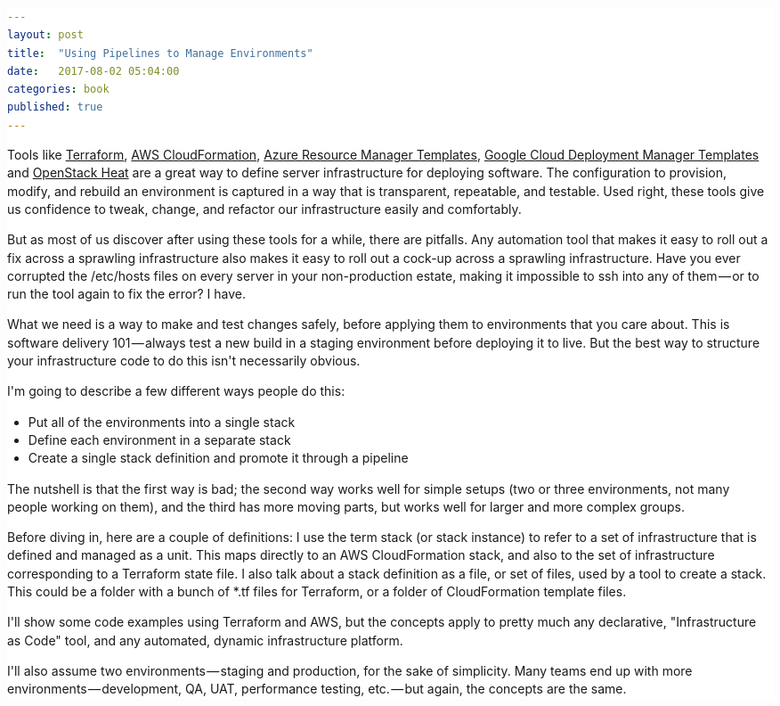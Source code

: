 ```yaml
---
layout: post
title:  "Using Pipelines to Manage Environments"
date:   2017-08-02 05:04:00
categories: book
published: true
---
```




Tools like [Terraform](https://www.terraform.io/), [AWS CloudFormation](https://aws.amazon.com/cloudformation/), [Azure Resource Manager Templates](https://docs.microsoft.com/en-us/azure/azure-resource-manager/resource-group-overview), [Google Cloud Deployment Manager Templates](https://cloud.google.com/deployment-manager/) and [OpenStack Heat](https://wiki.openstack.org/wiki/Heat) are a great way to define server infrastructure for deploying software. The configuration to provision, modify, and rebuild an environment is captured in a way that is transparent, repeatable, and testable. Used right, these tools give us confidence to tweak, change, and refactor our infrastructure easily and comfortably.

But as most of us discover after using these tools for a while, there are pitfalls. Any automation tool that makes it easy to roll out a fix across a sprawling infrastructure also makes it easy to roll out a cock-up across a sprawling infrastructure. Have you ever corrupted the /etc/hosts files on every server in your non-production estate, making it impossible to ssh into any of them — or to run the tool again to fix the error? I have.

What we need is a way to make and test changes safely, before applying them to environments that you care about. This is software delivery 101 — always test a new build in a staging environment before deploying it to live. But the best way to structure your infrastructure code to do this isn't necessarily obvious.

I'm going to describe a few different ways people do this:

- Put all of the environments into a single stack
- Define each environment in a separate stack
- Create a single stack definition and promote it through a pipeline

The nutshell is that the first way is bad; the second way works well for simple setups (two or three environments, not many people working on them), and the third has more moving parts, but works well for larger and more complex groups.

Before diving in, here are a couple of definitions: I use the term stack (or stack instance) to refer to a set of infrastructure that is defined and managed as a unit. This maps directly to an AWS CloudFormation stack, and also to the set of infrastructure corresponding to a Terraform state file. I also talk about a stack definition as a file, or set of files, used by a tool to create a stack. This could be a folder with a bunch of *.tf files for Terraform, or a folder of CloudFormation template files.

I'll show some code examples using Terraform and AWS, but the concepts apply to pretty much any declarative, "Infrastructure as Code" tool, and any automated, dynamic infrastructure platform.

I'll also assume two environments — staging and production, for the sake of simplicity. Many teams end up with more environments — development, QA, UAT, performance testing, etc. — but again, the concepts are the same.
